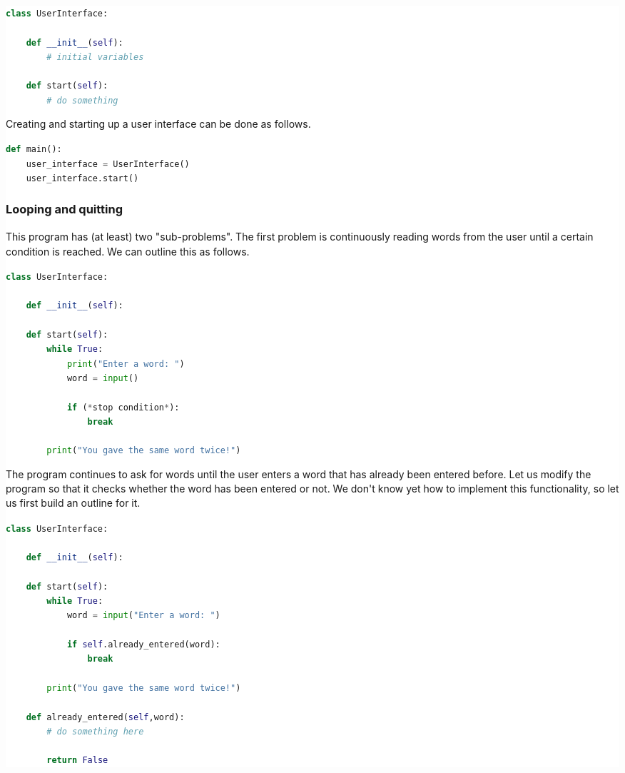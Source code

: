 ```python
class UserInterface:

    def __init__(self):
        # initial variables

    def start(self):
        # do something
```

Creating and starting up a user interface can be done as follows.

```python
def main():
    user_interface = UserInterface()
    user_interface.start()
```

### Looping and quitting

This program has (at least) two "sub-problems". The first problem is continuously reading words from the user until a certain condition is reached. We can outline this as follows.

```python
class UserInterface:

    def __init__(self):

    def start(self):
        while True:
            print("Enter a word: ")
            word = input()

            if (*stop condition*):
                break

        print("You gave the same word twice!")
```

The program continues to ask for words until the user enters a word that has already been entered before. Let us modify the program so that it checks whether the word has been entered or not. We don't know yet how to implement this functionality, so let us first build an outline for it.

```python
class UserInterface:

    def __init__(self):

    def start(self):
        while True:
            word = input("Enter a word: ")

            if self.already_entered(word):
                break

        print("You gave the same word twice!")

    def already_entered(self,word):
        # do something here

        return False
```
